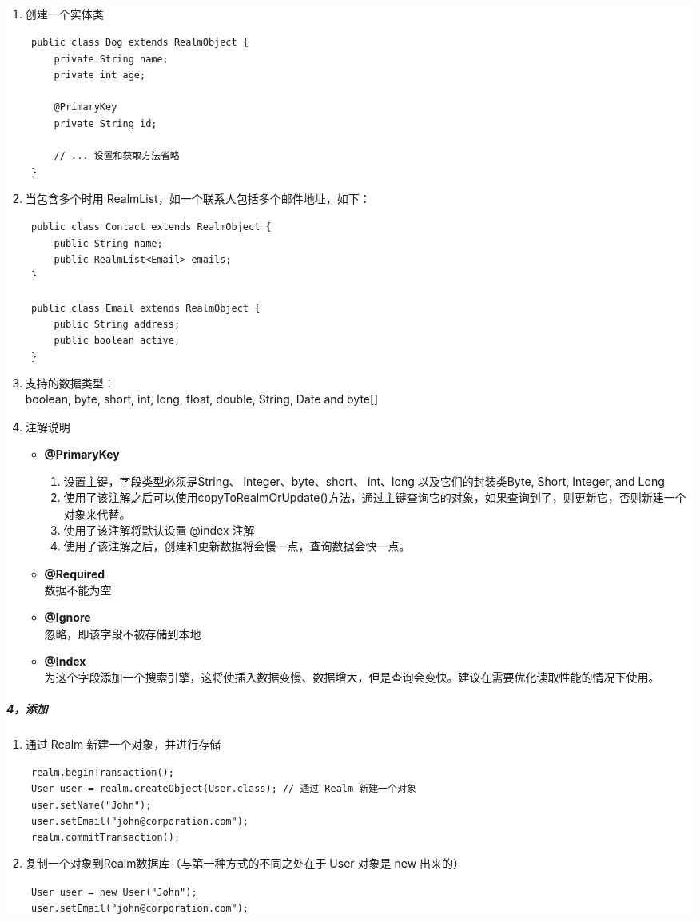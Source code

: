 1. 创建一个实体类   

		public class Dog extends RealmObject {
		    private String name;
		    private int age;
		
		    @PrimaryKey
		    private String id;
		
			// ... 设置和获取方法省略
		}

2. 当包含多个时用 RealmList<T>，如一个联系人包括多个邮件地址，如下：   

		public class Contact extends RealmObject {
		    public String name;
		    public RealmList<Email> emails;
		}
		
		public class Email extends RealmObject {
		    public String address;
		    public boolean active;
		}

3. 支持的数据类型：     
	boolean, byte, short, int, long, float, double, String, Date and byte[]

4. 注解说明   

	- **@PrimaryKey**     
		1. 设置主键，字段类型必须是String、 integer、byte、short、 int、long 以及它们的封装类Byte, Short, Integer, and Long   
		2. 使用了该注解之后可以使用copyToRealmOrUpdate()方法，通过主键查询它的对象，如果查询到了，则更新它，否则新建一个对象来代替。   
		3. 使用了该注解将默认设置 @index 注解   
		4. 使用了该注解之后，创建和更新数据将会慢一点，查询数据会快一点。   

	- **@Required**    
		数据不能为空

	- **@Ignore**     
		忽略，即该字段不被存储到本地    

	- **@Index**   
		为这个字段添加一个搜索引擎，这将使插入数据变慢、数据增大，但是查询会变快。建议在需要优化读取性能的情况下使用。     

##### 4，添加

1. 通过 Realm 新建一个对象，并进行存储

		realm.beginTransaction();
		User user = realm.createObject(User.class); // 通过 Realm 新建一个对象
		user.setName("John");
		user.setEmail("john@corporation.com");
		realm.commitTransaction();

2. 复制一个对象到Realm数据库（与第一种方式的不同之处在于 User 对象是 new 出来的）

		User user = new User("John");
		user.setEmail("john@corporation.com");
		